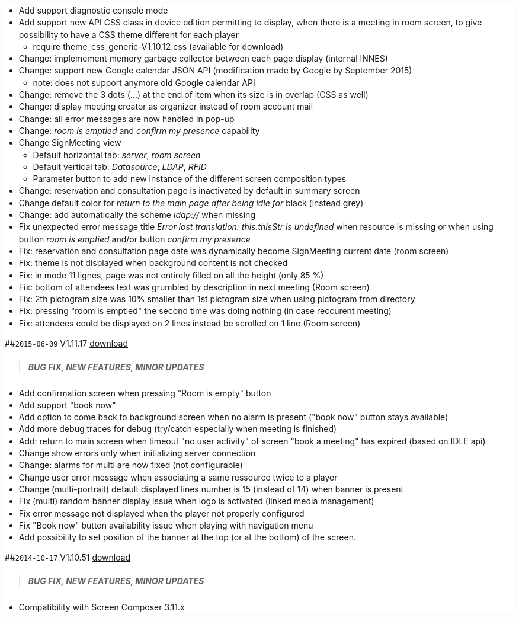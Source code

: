 - Add support diagnostic console mode
- Add support new API CSS class in device edition permitting to display, when there is a meeting in room screen, to give possibility to have a CSS theme different for each player
	- require theme_css_generic-V1.10.12.css (available for download)
- Change: implemement memory garbage collector between each page display (internal INNES)
- Change: support new Google calendar JSON API (modification made by Google by September 2015)
	- note: does not support anymore old Google calendar API
- Change: remove the 3 dots (...) at the end of item when its size is in overlap (CSS as well)
- Change: display meeting creator as organizer instead of room account mail
- Change: all error messages are now handled in pop-up
- Change: *room is emptied* and *confirm my presence* capability
- Change SignMeeting view
	- Default horizontal tab: *server*, *room screen*
	- Default vertical tab: *Datasource*, *LDAP*, *RFID*
	- Parameter button to add new instance of the different screen composition types
- Change: reservation and consultation page is inactivated by default in summary screen
- Change default color for *return to the main page after being idle for* black (instead grey)
- Change: add automatically the scheme *ldap://* when missing
- Fix unexpected error message title *Error lost translation: this.thisStr is undefined* when resource is missing or when using button *room is emptied* and/or button *confirm my presence*
- Fix: reservation and consultation page date was dynamically become SignMeeting current date (room screen)
- Fix: theme is not displayed when background content is not checked
- Fix: in mode 11 lignes, page was not entirely filled on all the height (only 85 %)
- Fix: bottom of attendees text was grumbled by description in next meeting (Room screen)
- Fix: 2th pictogram size was 10% smaller than 1st pictogram size when using pictogram from directory
- Fix: pressing "room is emptied" the second time was doing nothing (in case reccurent meeting)
- Fix: attendees could be displayed on 2 lines instead be scrolled on 1 line (Room screen)

##`2015-06-09` V1.11.17 [download](https://github.com/Qeedji/archives/blob/master/downloads/app-signmeeting-google/signmeeting_google-screen_composer-setup-1.11.17.appi)
>##### **BUG FIX, NEW FEATURES, MINOR UPDATES**
- Add confirmation screen when pressing "Room is empty" button
- Add support "book now"
- Add option to come back to background screen when no alarm is present ("book now" button stays available)
- Add more debug traces for debug (try/catch especially when meeting is finished)
- Add: return to main  screen when timeout "no user activity" of screen "book a meeting" has expired (based on IDLE api)
- Change show errors only when initializing server connection
- Change: alarms for multi are now fixed (not configurable)
- Change user error message when associating a same ressource twice to a player
- Change (multi-portrait) default displayed lines number is 15 (instead of 14) when banner is present
- Fix (multi) random banner display issue when logo is activated (linked media management)
- Fix error message not displayed when the player not properly configured
- Fix "Book now" button availability issue when playing with navigation menu
- Add possibility to set position of the banner at the top (or at the bottom) of the screen.

##`2014-10-17` V1.10.51 [download](https://github.com/Qeedji/archives/blob/master/downloads/app-signmeeting-google/signmeeting_google-screen_composer-setup-1.10.51.appi)
>##### **BUG FIX, NEW FEATURES, MINOR UPDATES**
- Compatibility with Screen Composer 3.11.x

